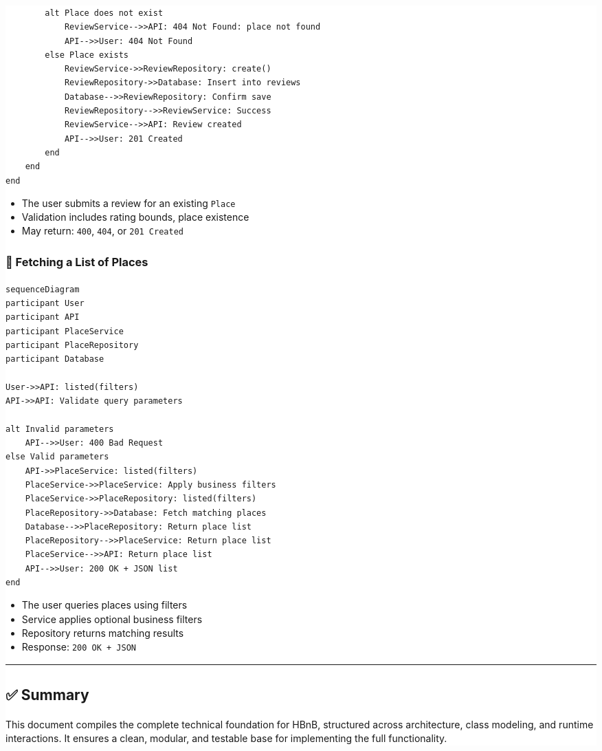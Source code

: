 ```mermaid
        alt Place does not exist
            ReviewService-->>API: 404 Not Found: place not found
            API-->>User: 404 Not Found
        else Place exists
            ReviewService->>ReviewRepository: create()
            ReviewRepository->>Database: Insert into reviews
            Database-->>ReviewRepository: Confirm save
            ReviewRepository-->>ReviewService: Success
            ReviewService-->>API: Review created
            API-->>User: 201 Created
        end
    end
end
```

- The user submits a review for an existing `Place`
- Validation includes rating bounds, place existence
- May return: `400`, `404`, or `201 Created`

### 🏡 Fetching a List of Places

```mermaid
sequenceDiagram
participant User
participant API
participant PlaceService
participant PlaceRepository
participant Database

User->>API: listed(filters)
API->>API: Validate query parameters

alt Invalid parameters
    API-->>User: 400 Bad Request
else Valid parameters
    API->>PlaceService: listed(filters)
    PlaceService->>PlaceService: Apply business filters
    PlaceService->>PlaceRepository: listed(filters)
    PlaceRepository->>Database: Fetch matching places
    Database-->>PlaceRepository: Return place list
    PlaceRepository-->>PlaceService: Return place list
    PlaceService-->>API: Return place list
    API-->>User: 200 OK + JSON list
end
```

- The user queries places using filters
- Service applies optional business filters
- Repository returns matching results
- Response: `200 OK + JSON`

---

## ✅ Summary

This document compiles the complete technical foundation for HBnB, structured across architecture, class modeling, and runtime interactions. It ensures a clean, modular, and testable base for implementing the full functionality.
